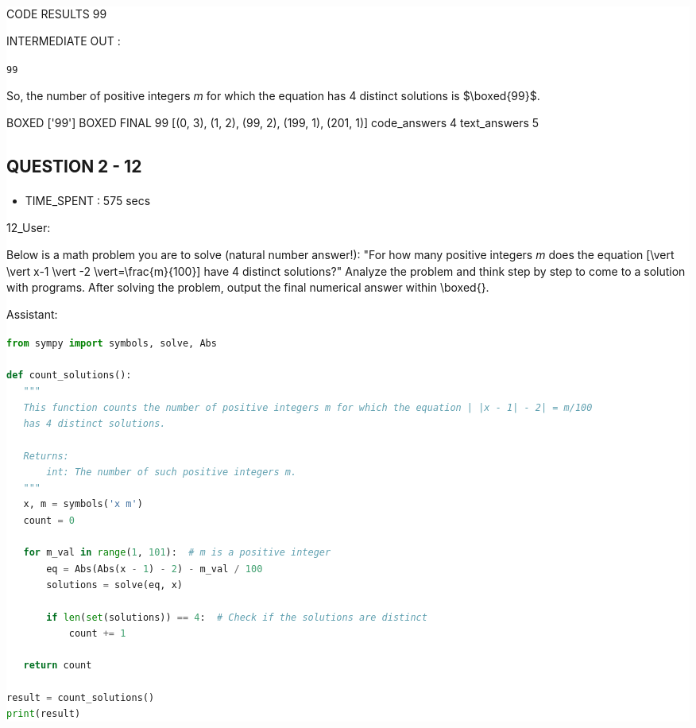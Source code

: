 CODE RESULTS 99

INTERMEDIATE OUT :
```output
99
```
So, the number of positive integers $m$ for which the equation has 4 distinct solutions is $\boxed{99}$.

BOXED ['99']
BOXED FINAL 99
[(0, 3), (1, 2), (99, 2), (199, 1), (201, 1)]
code_answers 4 text_answers 5



## QUESTION 2 - 12 
- TIME_SPENT : 575 secs

12_User:

Below is a math problem you are to solve (natural number answer!):
"For how many positive integers $m$ does the equation \[\vert \vert x-1 \vert -2 \vert=\frac{m}{100}\] have $4$ distinct solutions?"
Analyze the problem and think step by step to come to a solution with programs. After solving the problem, output the final numerical answer within \boxed{}.

Assistant:

 ```python
from sympy import symbols, solve, Abs

def count_solutions():
    """
    This function counts the number of positive integers m for which the equation | |x - 1| - 2| = m/100
    has 4 distinct solutions.

    Returns:
        int: The number of such positive integers m.
    """
    x, m = symbols('x m')
    count = 0

    for m_val in range(1, 101):  # m is a positive integer
        eq = Abs(Abs(x - 1) - 2) - m_val / 100
        solutions = solve(eq, x)

        if len(set(solutions)) == 4:  # Check if the solutions are distinct
            count += 1

    return count

result = count_solutions()
print(result)
```
